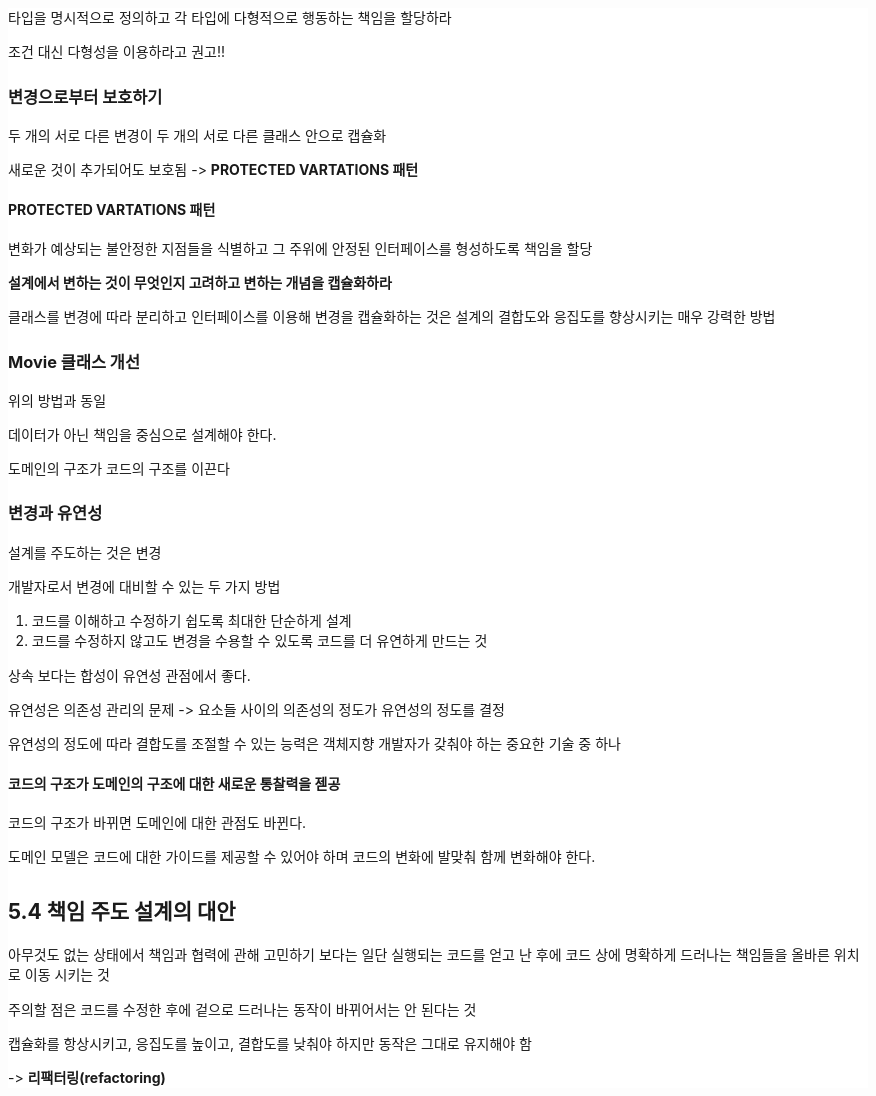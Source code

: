 타입을 명시적으로 정의하고 각 타입에 다형적으로 행동하는 책임을 할당하라

조건 대신 다형성을 이용하라고 권고!!

### 변경으로부터 보호하기

두 개의 서로 다른 변경이 두 개의 서로 다른 클래스 안으로 캡슐화

새로운 것이 추가되어도 보호됨 -> **PROTECTED VARTATIONS 패턴**

#### PROTECTED VARTATIONS 패턴

변화가 예상되는 불안정한 지점들을 식별하고 그 주위에 안정된 인터페이스를 형성하도록 책임을 할당

**설계에서 변하는 것이 무엇인지 고려하고 변하는 개념을 캡슐화하라**



클래스를 변경에 따라 분리하고 인터페이스를 이용해 변경을 캡슐화하는 것은 설계의 결합도와 응집도를 향상시키는 매우 강력한 방법

### Movie 클래스 개선

위의 방법과 동일

데이터가 아닌 책임을 중심으로 설계해야 한다.

도메인의 구조가 코드의 구조를 이끈다

### 변경과 유연성

설계를 주도하는 것은 변경

개발자로서 변경에 대비할 수 있는 두 가지 방법

1. 코드를 이해하고 수정하기 쉽도록 최대한 단순하게 설계
2. 코드를 수정하지 않고도 변경을 수용할 수 있도록 코드를 더 유연하게 만드는 것

상속 보다는 합성이 유연성 관점에서 좋다.



유연성은 의존성 관리의 문제 -> 요소들 사이의 의존성의 정도가 유연성의 정도를 결정

유연성의 정도에 따라 결합도를 조절할 수 있는 능력은 객체지향 개발자가 갖춰야 하는 중요한 기술 중 하나

#### 코드의 구조가 도메인의 구조에 대한 새로운 통찰력을 젣공

코드의 구조가 바뀌면 도메인에 대한 관점도 바뀐다.

도메인 모델은 코드에 대한 가이드를 제공할 수 있어야 하며 코드의 변화에 발맞춰 함께 변화해야 한다.

## 5.4 책임 주도 설계의 대안

아무것도 없는 상태에서 책임과 협력에 관해 고민하기 보다는 일단 실행되는 코드를 얻고 난 후에 코드 상에 명확하게 드러나는 책임들을 올바른 위치로 이동 시키는 것



주의할 점은 코드를 수정한 후에 겉으로 드러나는 동작이 바뀌어서는 안 된다는 것

캡슐화를 항상시키고, 응집도를 높이고, 결합도를 낮춰야 하지만 동작은 그대로 유지해야 함

-> **리팩터링(refactoring)**
